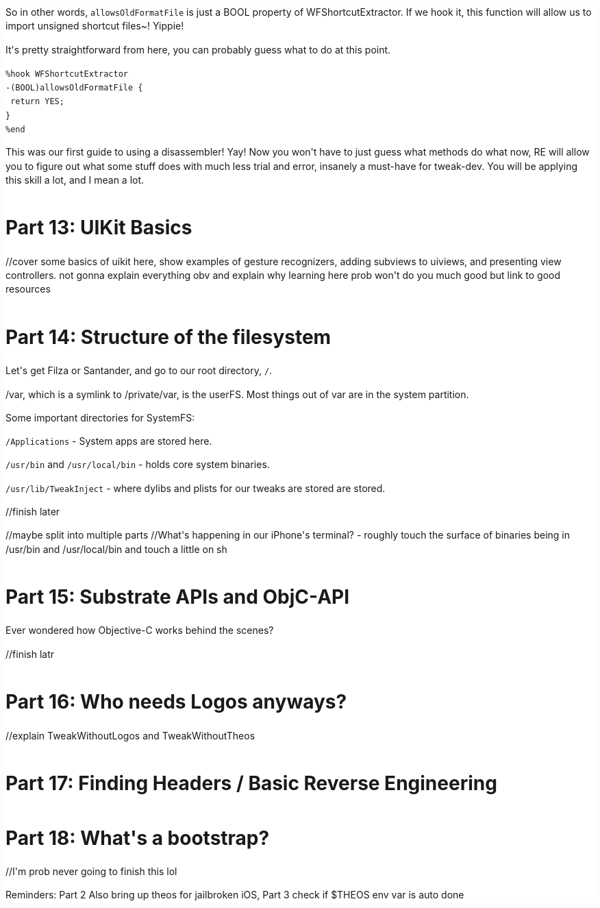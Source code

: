 So in other words, `allowsOldFormatFile` is just a BOOL property of WFShortcutExtractor. If we hook it, this function will allow us to import unsigned shortcut files~! Yippie!

It's pretty straightforward from here, you can probably guess what to do at this point.

```objc
%hook WFShortcutExtractor
-(BOOL)allowsOldFormatFile {
 return YES;
}
%end
```

This was our first guide to using a disassembler! Yay! Now you won't have to just guess what methods do what now, RE will allow you to figure out what some stuff does with much less trial and error, insanely a must-have for tweak-dev. You will be applying this skill a lot, and I mean a lot.

# Part 13: UIKit Basics

//cover some basics of uikit here, show examples of gesture recognizers, adding subviews to uiviews, and presenting view controllers.  not gonna explain everything obv and explain why learning here prob won't do you much good but link to good resources

# Part 14: Structure of the filesystem

Let's get Filza or Santander, and go to our root directory, `/`.

/var, which is a symlink to /private/var, is the userFS. Most things out of var are in the system partition.

Some important directories for SystemFS:

`/Applications` - System apps are stored here.

`/usr/bin` and `/usr/local/bin` - holds core system binaries.

`/usr/lib/TweakInject` - where dylibs and plists for our tweaks are stored are stored.

//finish later

//maybe split into multiple parts
//What's happening in our iPhone's terminal? - roughly touch the surface of binaries being in /usr/bin and /usr/local/bin and touch a little on sh

# Part 15: Substrate APIs and ObjC-API

Ever wondered how Objective-C works behind the scenes?

//finish latr

# Part 16: Who needs Logos anyways?

//explain TweakWithoutLogos and TweakWithoutTheos

# Part 17: Finding Headers / Basic Reverse Engineering

# Part 18: What's a bootstrap?

//I'm prob never going to finish this lol

Reminders: Part 2 Also bring up theos for jailbroken iOS, Part 3 check if $THEOS env var is auto done
